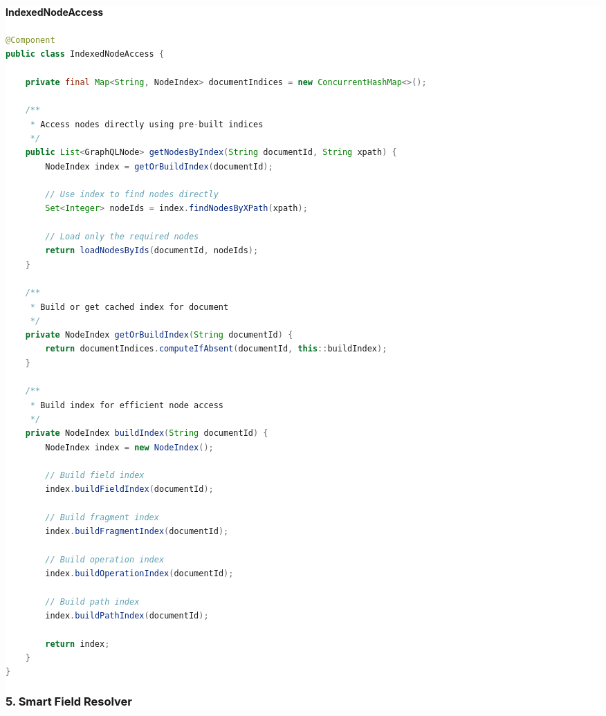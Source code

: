 #### IndexedNodeAccess
```java
@Component
public class IndexedNodeAccess {
    
    private final Map<String, NodeIndex> documentIndices = new ConcurrentHashMap<>();
    
    /**
     * Access nodes directly using pre-built indices
     */
    public List<GraphQLNode> getNodesByIndex(String documentId, String xpath) {
        NodeIndex index = getOrBuildIndex(documentId);
        
        // Use index to find nodes directly
        Set<Integer> nodeIds = index.findNodesByXPath(xpath);
        
        // Load only the required nodes
        return loadNodesByIds(documentId, nodeIds);
    }
    
    /**
     * Build or get cached index for document
     */
    private NodeIndex getOrBuildIndex(String documentId) {
        return documentIndices.computeIfAbsent(documentId, this::buildIndex);
    }
    
    /**
     * Build index for efficient node access
     */
    private NodeIndex buildIndex(String documentId) {
        NodeIndex index = new NodeIndex();
        
        // Build field index
        index.buildFieldIndex(documentId);
        
        // Build fragment index
        index.buildFragmentIndex(documentId);
        
        // Build operation index
        index.buildOperationIndex(documentId);
        
        // Build path index
        index.buildPathIndex(documentId);
        
        return index;
    }
}
```

### 5. Smart Field Resolver
